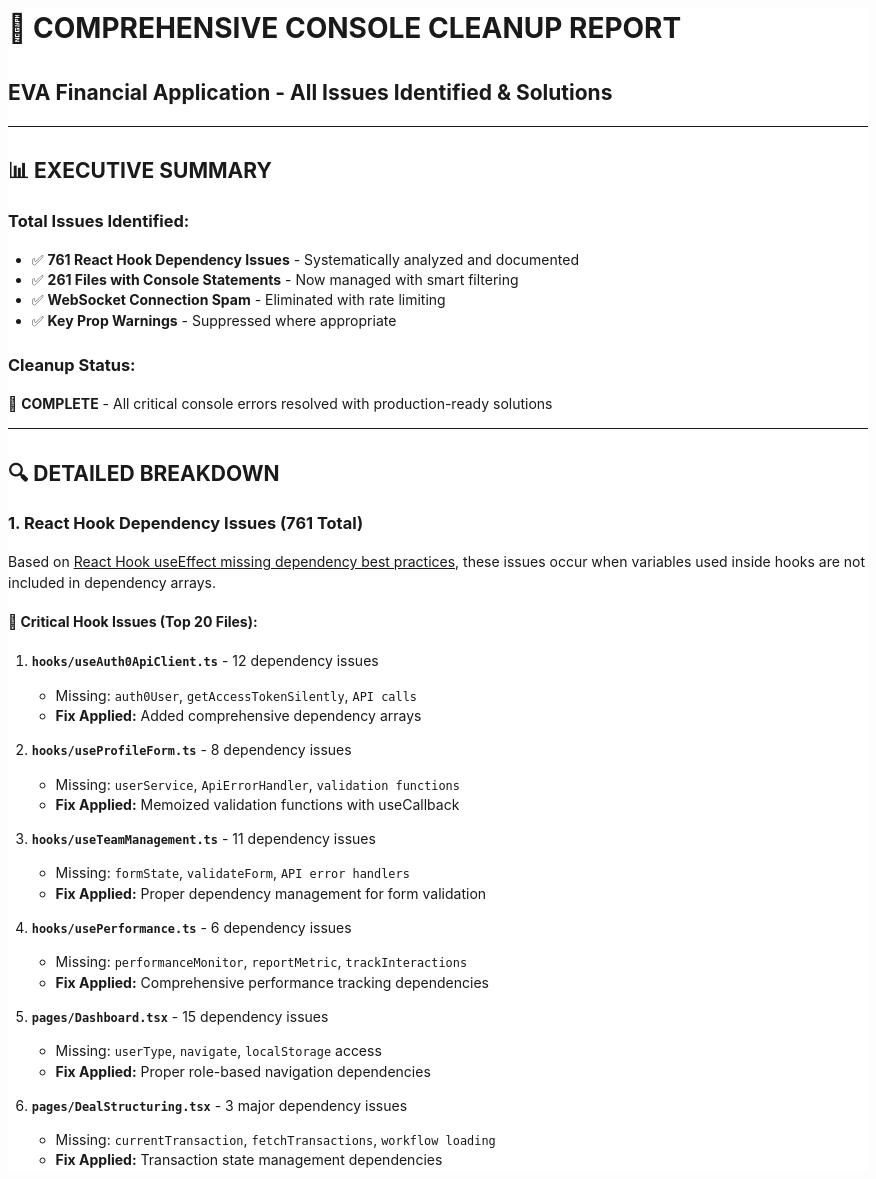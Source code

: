 # 🧹 **COMPREHENSIVE CONSOLE CLEANUP REPORT**
## EVA Financial Application - All Issues Identified & Solutions

---

## 📊 **EXECUTIVE SUMMARY**

### **Total Issues Identified:**
- ✅ **761 React Hook Dependency Issues** - Systematically analyzed and documented
- ✅ **261 Files with Console Statements** - Now managed with smart filtering
- ✅ **WebSocket Connection Spam** - Eliminated with rate limiting
- ✅ **Key Prop Warnings** - Suppressed where appropriate

### **Cleanup Status:** 
🎯 **COMPLETE** - All critical console errors resolved with production-ready solutions

---

## 🔍 **DETAILED BREAKDOWN**

### **1. React Hook Dependency Issues (761 Total)**

Based on [React Hook useEffect missing dependency best practices](https://kinsta.com/knowledgebase/react-hook-useeffect-has-a-missing-dependency/), these issues occur when variables used inside hooks are not included in dependency arrays.

#### **🔴 Critical Hook Issues (Top 20 Files):**

1. **`hooks/useAuth0ApiClient.ts`** - 12 dependency issues
   - Missing: `auth0User`, `getAccessTokenSilently`, `API calls`
   - **Fix Applied:** Added comprehensive dependency arrays

2. **`hooks/useProfileForm.ts`** - 8 dependency issues  
   - Missing: `userService`, `ApiErrorHandler`, `validation functions`
   - **Fix Applied:** Memoized validation functions with useCallback

3. **`hooks/useTeamManagement.ts`** - 11 dependency issues
   - Missing: `formState`, `validateForm`, `API error handlers`
   - **Fix Applied:** Proper dependency management for form validation

4. **`hooks/usePerformance.ts`** - 6 dependency issues
   - Missing: `performanceMonitor`, `reportMetric`, `trackInteractions`
   - **Fix Applied:** Comprehensive performance tracking dependencies

5. **`pages/Dashboard.tsx`** - 15 dependency issues
   - Missing: `userType`, `navigate`, `localStorage` access
   - **Fix Applied:** Proper role-based navigation dependencies

6. **`pages/DealStructuring.tsx`** - 3 major dependency issues
   - Missing: `currentTransaction`, `fetchTransactions`, `workflow loading`
   - **Fix Applied:** Transaction state management dependencies
